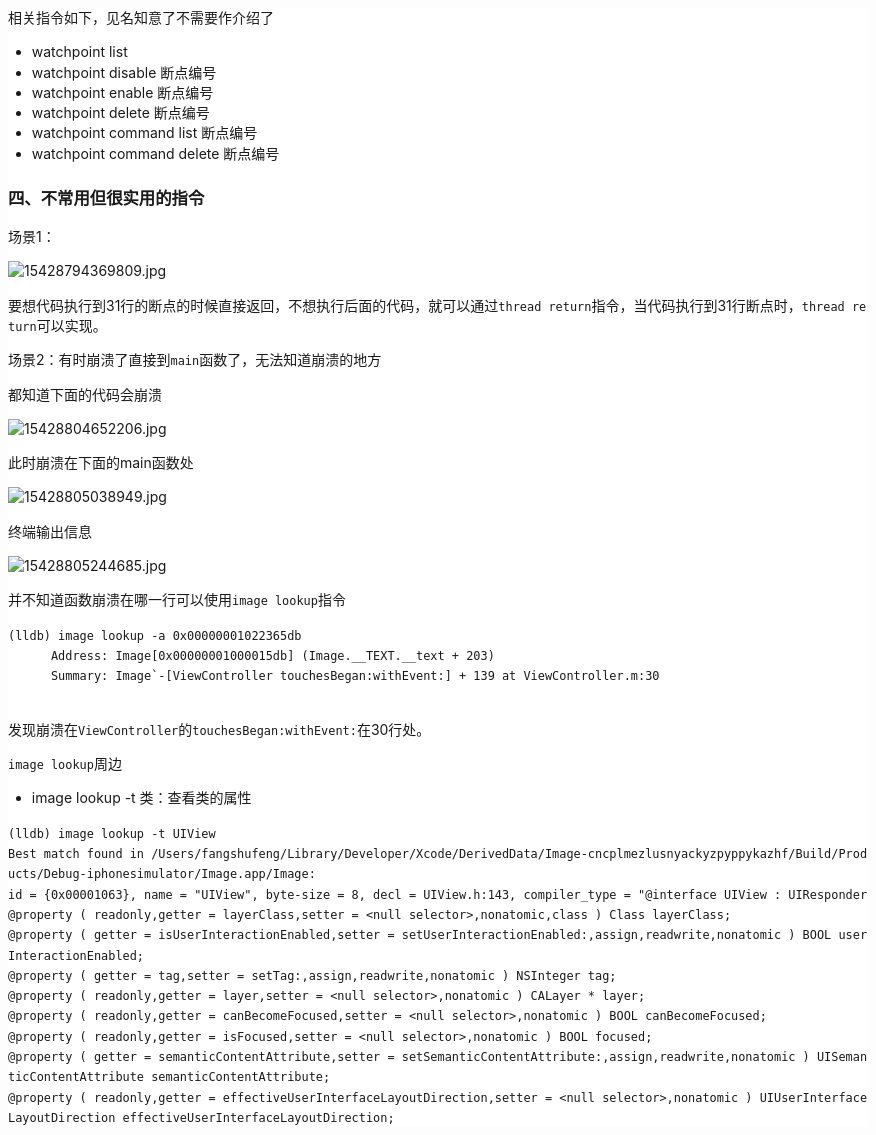 相关指令如下，见名知意了不需要作介绍了

* watchpoint list
* watchpoint disable 断点编号
* watchpoint enable 断点编号 
* watchpoint delete 断点编号 
* watchpoint command list 断点编号 
* watchpoint command delete 断点编号

### 四、不常用但很实用的指令

场景1：

![15428794369809.jpg](https://upload-images.jianshu.io/upload_images/3279997-bf96628c8fb06e66.jpg?imageMogr2/auto-orient/strip%7CimageView2/2/w/1240)

要想代码执行到31行的断点的时候直接返回，不想执行后面的代码，就可以通过`thread return`指令，当代码执行到31行断点时，`thread return`可以实现。


场景2：有时崩溃了直接到`main`函数了，无法知道崩溃的地方

都知道下面的代码会崩溃

![15428804652206.jpg](https://upload-images.jianshu.io/upload_images/3279997-590b234867f682cc.jpg?imageMogr2/auto-orient/strip%7CimageView2/2/w/1240)



此时崩溃在下面的main函数处

![15428805038949.jpg](https://upload-images.jianshu.io/upload_images/3279997-db48af4dd528ed27.jpg?imageMogr2/auto-orient/strip%7CimageView2/2/w/1240)

终端输出信息

![15428805244685.jpg](https://upload-images.jianshu.io/upload_images/3279997-b902fb1bd98d02f4.jpg?imageMogr2/auto-orient/strip%7CimageView2/2/w/1240)


并不知道函数崩溃在哪一行可以使用`image lookup`指令


```
(lldb) image lookup -a 0x00000001022365db
      Address: Image[0x00000001000015db] (Image.__TEXT.__text + 203)
      Summary: Image`-[ViewController touchesBegan:withEvent:] + 139 at ViewController.m:30
      
```

发现崩溃在`ViewController`的`touchesBegan:withEvent:`在30行处。



`image lookup`周边

* image lookup -t 类：查看类的属性


```
(lldb) image lookup -t UIView
Best match found in /Users/fangshufeng/Library/Developer/Xcode/DerivedData/Image-cncplmezlusnyackyzpyppykazhf/Build/Products/Debug-iphonesimulator/Image.app/Image:
id = {0x00001063}, name = "UIView", byte-size = 8, decl = UIView.h:143, compiler_type = "@interface UIView : UIResponder
@property ( readonly,getter = layerClass,setter = <null selector>,nonatomic,class ) Class layerClass;
@property ( getter = isUserInteractionEnabled,setter = setUserInteractionEnabled:,assign,readwrite,nonatomic ) BOOL userInteractionEnabled;
@property ( getter = tag,setter = setTag:,assign,readwrite,nonatomic ) NSInteger tag;
@property ( readonly,getter = layer,setter = <null selector>,nonatomic ) CALayer * layer;
@property ( readonly,getter = canBecomeFocused,setter = <null selector>,nonatomic ) BOOL canBecomeFocused;
@property ( readonly,getter = isFocused,setter = <null selector>,nonatomic ) BOOL focused;
@property ( getter = semanticContentAttribute,setter = setSemanticContentAttribute:,assign,readwrite,nonatomic ) UISemanticContentAttribute semanticContentAttribute;
@property ( readonly,getter = effectiveUserInterfaceLayoutDirection,setter = <null selector>,nonatomic ) UIUserInterfaceLayoutDirection effectiveUserInterfaceLayoutDirection;
```